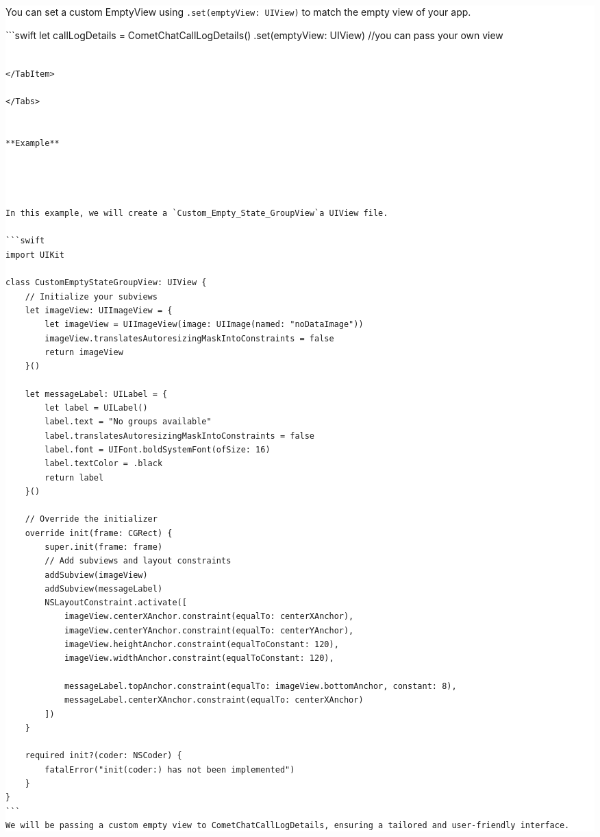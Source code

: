 You can set a custom EmptyView using `.set(emptyView: UIView)` to match the empty view of your app.

<Tabs>

<TabItem value="swift" label="swift">
```swift
let callLogDetails = CometChatCallLogDetails()
.set(emptyView: UIView)       //you can pass your own view

````

</TabItem>

</Tabs>


**Example**




In this example, we will create a `Custom_Empty_State_GroupView`a UIView file.

```swift
import UIKit

class CustomEmptyStateGroupView: UIView {
    // Initialize your subviews
    let imageView: UIImageView = {
        let imageView = UIImageView(image: UIImage(named: "noDataImage"))
        imageView.translatesAutoresizingMaskIntoConstraints = false
        return imageView
    }()

    let messageLabel: UILabel = {
        let label = UILabel()
        label.text = "No groups available"
        label.translatesAutoresizingMaskIntoConstraints = false
        label.font = UIFont.boldSystemFont(ofSize: 16)
        label.textColor = .black
        return label
    }()

    // Override the initializer
    override init(frame: CGRect) {
        super.init(frame: frame)
        // Add subviews and layout constraints
        addSubview(imageView)
        addSubview(messageLabel)
        NSLayoutConstraint.activate([
            imageView.centerXAnchor.constraint(equalTo: centerXAnchor),
            imageView.centerYAnchor.constraint(equalTo: centerYAnchor),
            imageView.heightAnchor.constraint(equalToConstant: 120),
            imageView.widthAnchor.constraint(equalToConstant: 120),

            messageLabel.topAnchor.constraint(equalTo: imageView.bottomAnchor, constant: 8),
            messageLabel.centerXAnchor.constraint(equalTo: centerXAnchor)
        ])
    }

    required init?(coder: NSCoder) {
        fatalError("init(coder:) has not been implemented")
    }
}
```
We will be passing a custom empty view to CometChatCallLogDetails, ensuring a tailored and user-friendly interface.
